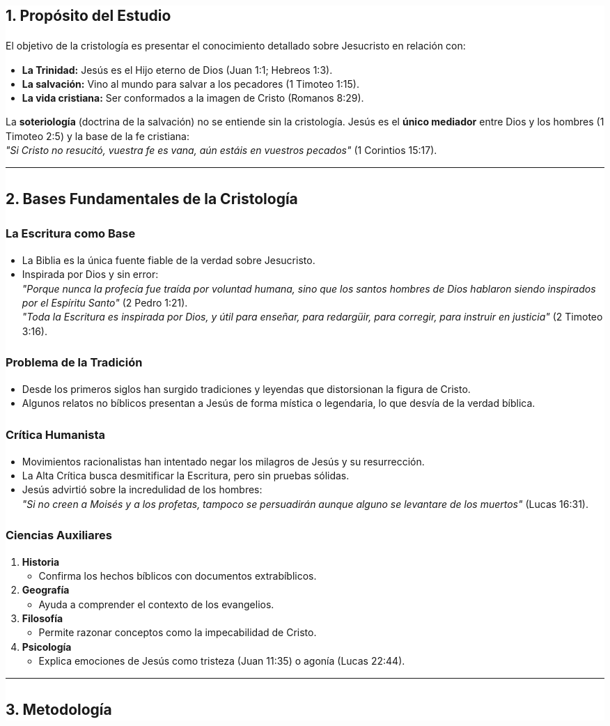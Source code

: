 
## **1. Propósito del Estudio**
El objetivo de la cristología es presentar el conocimiento detallado sobre Jesucristo en relación con:

- **La Trinidad:** Jesús es el Hijo eterno de Dios (Juan 1:1; Hebreos 1:3).
- **La salvación:** Vino al mundo para salvar a los pecadores (1 Timoteo 1:15).
- **La vida cristiana:** Ser conformados a la imagen de Cristo (Romanos 8:29).  

La **soteriología** (doctrina de la salvación) no se entiende sin la cristología. Jesús es el **único mediador** entre Dios y los hombres (1 Timoteo 2:5) y la base de la fe cristiana:  
*"Si Cristo no resucitó, vuestra fe es vana, aún estáis en vuestros pecados"* (1 Corintios 15:17).  

---

## **2. Bases Fundamentales de la Cristología**

### **La Escritura como Base**
- La Biblia es la única fuente fiable de la verdad sobre Jesucristo.  
- Inspirada por Dios y sin error:  
  *"Porque nunca la profecía fue traída por voluntad humana, sino que los santos hombres de Dios hablaron siendo inspirados por el Espíritu Santo"* (2 Pedro 1:21).  
  *"Toda la Escritura es inspirada por Dios, y útil para enseñar, para redargüir, para corregir, para instruir en justicia"* (2 Timoteo 3:16).  

### **Problema de la Tradición**
- Desde los primeros siglos han surgido tradiciones y leyendas que distorsionan la figura de Cristo.  
- Algunos relatos no bíblicos presentan a Jesús de forma mística o legendaria, lo que desvía de la verdad bíblica.  

### **Crítica Humanista**
- Movimientos racionalistas han intentado negar los milagros de Jesús y su resurrección.  
- La Alta Crítica busca desmitificar la Escritura, pero sin pruebas sólidas.  
- Jesús advirtió sobre la incredulidad de los hombres:  
  *"Si no creen a Moisés y a los profetas, tampoco se persuadirán aunque alguno se levantare de los muertos"* (Lucas 16:31).  

### **Ciencias Auxiliares**
1. **Historia**  
   - Confirma los hechos bíblicos con documentos extrabíblicos.  
2. **Geografía**  
   - Ayuda a comprender el contexto de los evangelios.  
3. **Filosofía**  
   - Permite razonar conceptos como la impecabilidad de Cristo.  
4. **Psicología**  
   - Explica emociones de Jesús como tristeza (Juan 11:35) o agonía (Lucas 22:44).  

---

## **3. Metodología**
